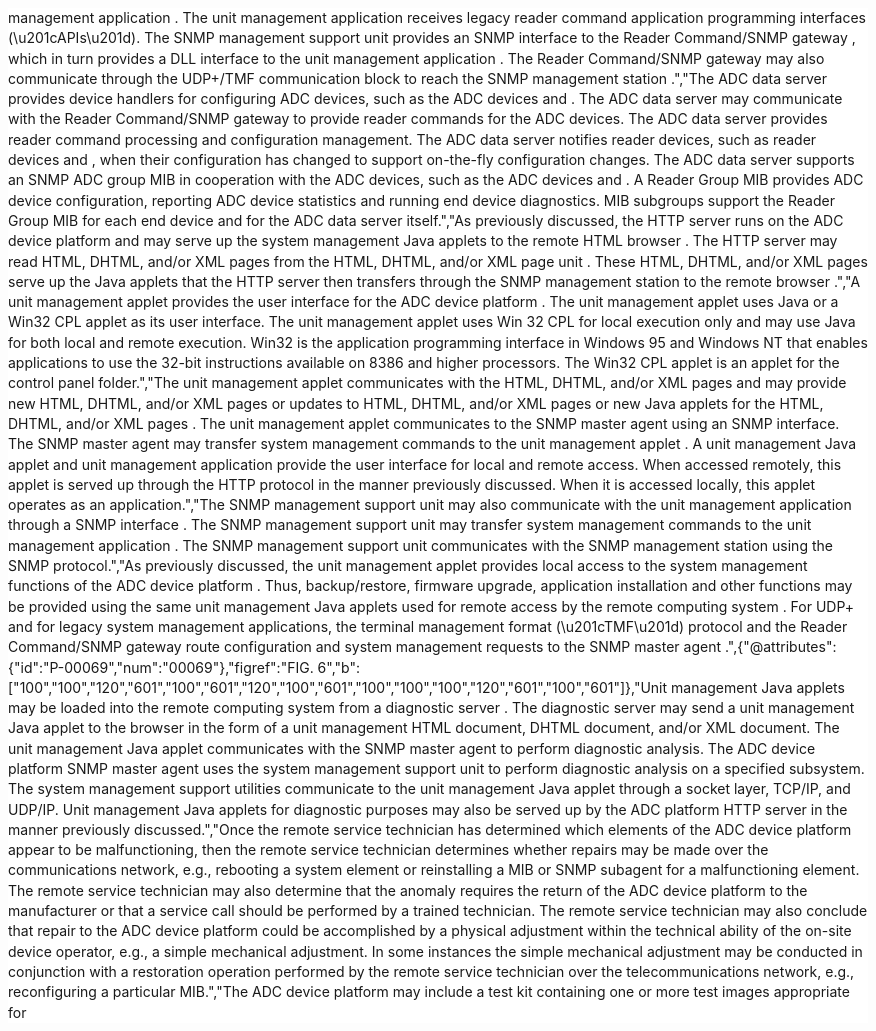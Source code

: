 management application . The unit management application  receives legacy reader command application programming interfaces (\u201cAPIs\u201d). The SNMP management support unit  provides an SNMP interface to the Reader Command\/SNMP gateway , which in turn provides a DLL interface to the unit management application . The Reader Command\/SNMP gateway  may also communicate through the UDP+\/TMF communication block  to reach the SNMP management station .","The ADC data server  provides device handlers for configuring ADC devices, such as the ADC devices  and . The ADC data server  may communicate with the Reader Command\/SNMP gateway  to provide reader commands for the ADC devices. The ADC data server  provides reader command processing and configuration management. The ADC data server  notifies reader devices, such as reader devices  and , when their configuration has changed to support on-the-fly configuration changes. The ADC data server  supports an SNMP ADC group MIB in cooperation with the ADC devices, such as the ADC devices  and . A Reader Group MIB provides ADC device configuration, reporting ADC device statistics and running end device diagnostics. MIB subgroups support the Reader Group MIB for each end device and for the ADC data server itself.","As previously discussed, the HTTP server  runs on the ADC device platform  and may serve up the system management Java applets to the remote HTML browser . The HTTP server  may read HTML, DHTML, and\/or XML pages from the HTML, DHTML, and\/or XML page unit . These HTML, DHTML, and\/or XML pages serve up the Java applets that the HTTP server  then transfers through the SNMP management station  to the remote browser .","A unit management applet  provides the user interface for the ADC device platform . The unit management applet  uses Java or a Win32 CPL applet as its user interface. The unit management applet  uses Win 32 CPL for local execution only and may use Java for both local and remote execution. Win32 is the application programming interface in Windows 95 and Windows NT that enables applications to use the 32-bit instructions available on 8386 and higher processors. The Win32 CPL applet is an applet for the control panel folder.","The unit management applet  communicates with the HTML, DHTML, and\/or XML pages  and may provide new HTML, DHTML, and\/or XML pages or updates to HTML, DHTML, and\/or XML pages or new Java applets for the HTML, DHTML, and\/or XML pages . The unit management applet  communicates to the SNMP master agent  using an SNMP interface. The SNMP master agent  may transfer system management commands to the unit management applet . A unit management Java applet  and unit management application  provide the user interface for local and remote access. When accessed remotely, this applet is served up through the HTTP protocol in the manner previously discussed. When it is accessed locally, this applet operates as an application.","The SNMP management support unit  may also communicate with the unit management application  through a SNMP interface . The SNMP management support unit  may transfer system management commands to the unit management application . The SNMP management support unit  communicates with the SNMP management station  using the SNMP protocol.","As previously discussed, the unit management applet  provides local access to the system management functions of the ADC device platform . Thus, backup\/restore, firmware upgrade, application installation and other functions may be provided using the same unit management Java applets used for remote access by the remote computing system . For UDP+ and for legacy system management applications, the terminal management format (\u201cTMF\u201d) protocol and the Reader Command\/SNMP gateway  route configuration and system management requests to the SNMP master agent .",{"@attributes":{"id":"P-00069","num":"00069"},"figref":"FIG. 6","b":["100","100","120","601","100","601","120","100","601","100","100","100","120","601","100","601"]},"Unit management Java applets  may be loaded into the remote computing system  from a diagnostic server . The diagnostic server  may send a unit management Java applet  to the browser  in the form of a unit management HTML document, DHTML document, and\/or XML document. The unit management Java applet  communicates with the SNMP master agent  to perform diagnostic analysis. The ADC device platform SNMP master agent  uses the system management support unit  to perform diagnostic analysis on a specified subsystem. The system management support utilities communicate to the unit management Java applet  through a socket layer, TCP\/IP, and UDP\/IP. Unit management Java applets  for diagnostic purposes may also be served up by the ADC platform HTTP server  in the manner previously discussed.","Once the remote service technician  has determined which elements of the ADC device platform  appear to be malfunctioning, then the remote service technician  determines whether repairs may be made over the communications network, e.g., rebooting a system element or reinstalling a MIB or SNMP subagent for a malfunctioning element. The remote service technician  may also determine that the anomaly requires the return of the ADC device platform  to the manufacturer or that a service call should be performed by a trained technician. The remote service technician  may also conclude that repair to the ADC device platform  could be accomplished by a physical adjustment within the technical ability of the on-site device operator, e.g., a simple mechanical adjustment. In some instances the simple mechanical adjustment may be conducted in conjunction with a restoration operation performed by the remote service technician  over the telecommunications network, e.g., reconfiguring a particular MIB.","The ADC device platform  may include a test kit containing one or more test images  appropriate for